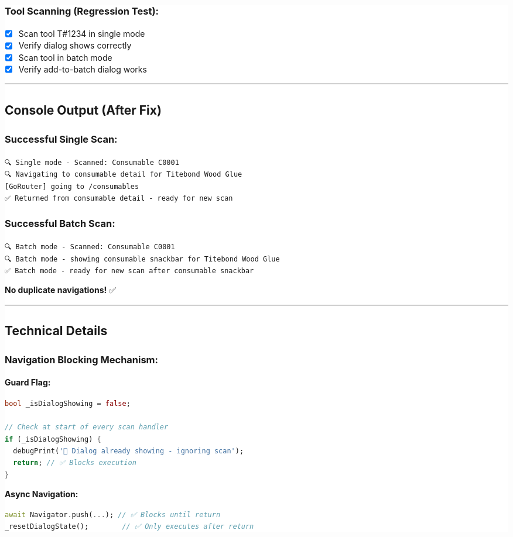 ### Tool Scanning (Regression Test):

- [x] Scan tool T#1234 in single mode
- [x] Verify dialog shows correctly
- [x] Scan tool in batch mode
- [x] Verify add-to-batch dialog works

---

## Console Output (After Fix)

### Successful Single Scan:

```
🔍 Single mode - Scanned: Consumable C0001
🔍 Navigating to consumable detail for Titebond Wood Glue
[GoRouter] going to /consumables
✅ Returned from consumable detail - ready for new scan
```

### Successful Batch Scan:

```
🔍 Batch mode - Scanned: Consumable C0001
🔍 Batch mode - showing consumable snackbar for Titebond Wood Glue
✅ Batch mode - ready for new scan after consumable snackbar
```

**No duplicate navigations!** ✅

---

## Technical Details

### Navigation Blocking Mechanism:

**Guard Flag:**

```dart
bool _isDialogShowing = false;

// Check at start of every scan handler
if (_isDialogShowing) {
  debugPrint('🚫 Dialog already showing - ignoring scan');
  return; // ✅ Blocks execution
}
```

**Async Navigation:**

```dart
await Navigator.push(...); // ✅ Blocks until return
_resetDialogState();        // ✅ Only executes after return
```

